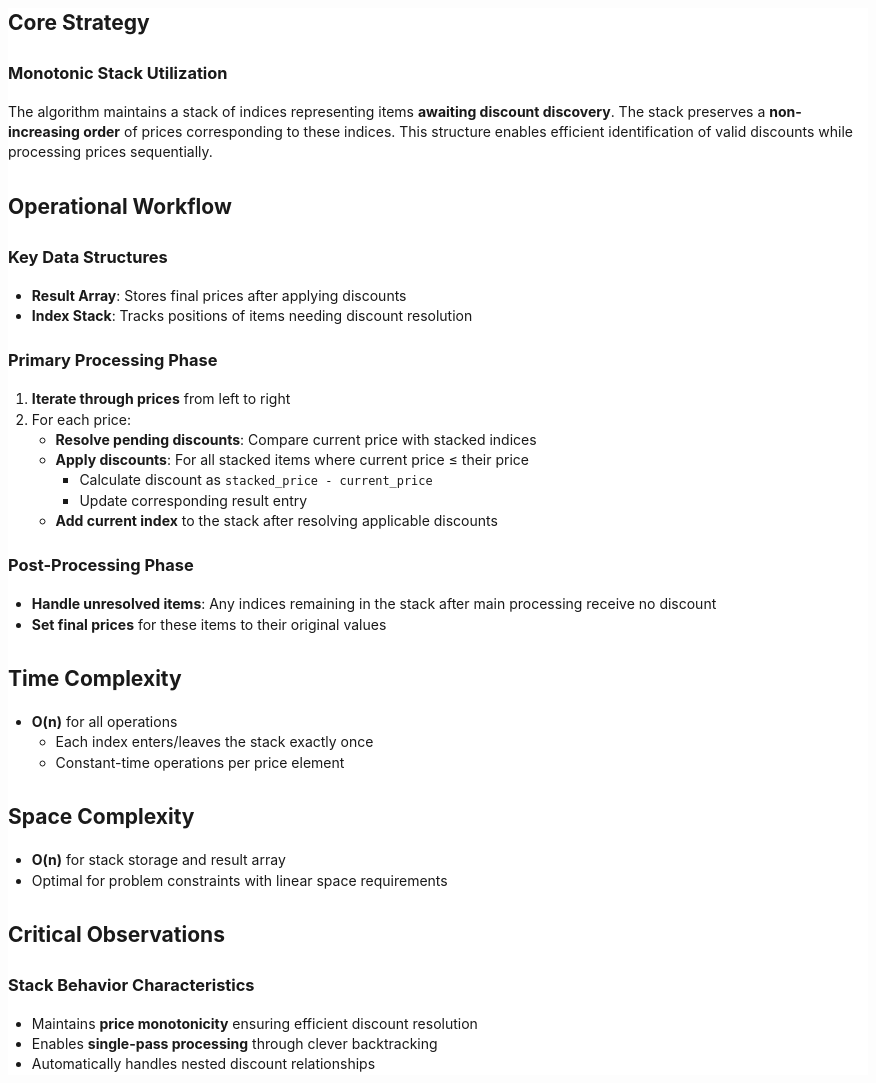 ## Core Strategy

### Monotonic Stack Utilization

The algorithm maintains a stack of indices representing items **awaiting discount discovery**. The stack preserves a **non-increasing order** of prices corresponding to these indices. This structure enables efficient identification of valid discounts while processing prices sequentially.

## Operational Workflow

### Key Data Structures

- **Result Array**: Stores final prices after applying discounts
- **Index Stack**: Tracks positions of items needing discount resolution


### Primary Processing Phase

1. **Iterate through prices** from left to right
2. For each price:
    - **Resolve pending discounts**: Compare current price with stacked indices
    - **Apply discounts**: For all stacked items where current price ≤ their price
        - Calculate discount as `stacked_price - current_price`
        - Update corresponding result entry
    - **Add current index** to the stack after resolving applicable discounts

### Post-Processing Phase

- **Handle unresolved items**: Any indices remaining in the stack after main processing receive no discount
- **Set final prices** for these items to their original values


## Time Complexity

- **O(n)** for all operations
    - Each index enters/leaves the stack exactly once
    - Constant-time operations per price element


## Space Complexity

- **O(n)** for stack storage and result array
- Optimal for problem constraints with linear space requirements


## Critical Observations

### Stack Behavior Characteristics

- Maintains **price monotonicity** ensuring efficient discount resolution
- Enables **single-pass processing** through clever backtracking
- Automatically handles nested discount relationships
